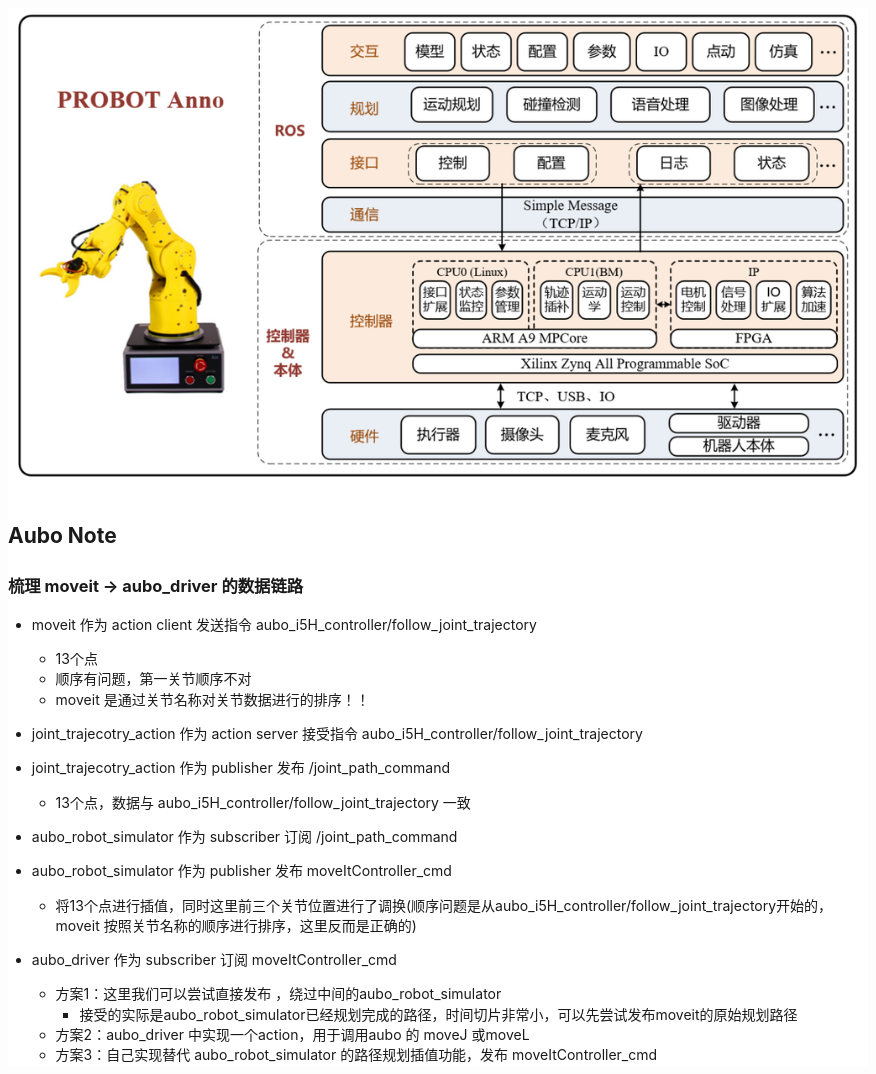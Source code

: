 ![image-20220919092635713](./ros_note.assets/image-20220919092635713.png)



## Aubo Note

### 梳理 moveit -> aubo_driver 的数据链路

- moveit 作为 action client 发送指令 aubo_i5H_controller/follow_joint_trajectory

  -   13个点
  -   顺序有问题，第一关节顺序不对
  -   moveit 是通过关节名称对关节数据进行的排序！！

- joint_trajecotry_action 作为 action server 接受指令 aubo_i5H_controller/follow_joint_trajectory

- joint_trajecotry_action 作为 publisher 发布 /joint_path_command

  -   13个点，数据与 aubo_i5H_controller/follow_joint_trajectory 一致

- aubo_robot_simulator 作为 subscriber 订阅 /joint_path_command

- aubo_robot_simulator 作为 publisher 发布 moveItController_cmd

  -   将13个点进行插值，同时这里前三个关节位置进行了调换(顺序问题是从aubo_i5H_controller/follow_joint_trajectory开始的，moveit 按照关节名称的顺序进行排序，这里反而是正确的)

- aubo_driver 作为 subscriber 订阅 moveItController_cmd

  -   方案1：这里我们可以尝试直接发布 ，绕过中间的aubo_robot_simulator
      -   接受的实际是aubo_robot_simulator已经规划完成的路径，时间切片非常小，可以先尝试发布moveit的原始规划路径
  -   方案2：aubo_driver 中实现一个action，用于调用aubo 的 moveJ 或moveL
  -   方案3：自己实现替代 aubo_robot_simulator 的路径规划插值功能，发布 moveItController_cmd
